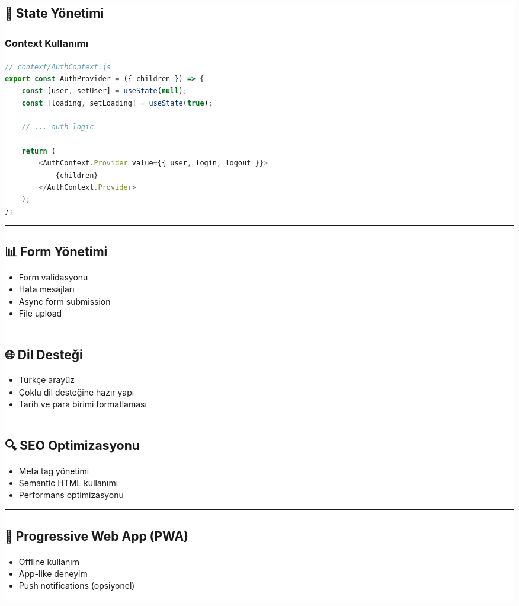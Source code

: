 
## 🔄 State Yönetimi

### **Context Kullanımı**
```javascript
// context/AuthContext.js
export const AuthProvider = ({ children }) => {
    const [user, setUser] = useState(null);
    const [loading, setLoading] = useState(true);

    // ... auth logic

    return (
        <AuthContext.Provider value={{ user, login, logout }}>
            {children}
        </AuthContext.Provider>
    );
};
```

---

## 📊 Form Yönetimi
- Form validasyonu
- Hata mesajları
- Async form submission
- File upload

---

## 🌐 Dil Desteği
- Türkçe arayüz
- Çoklu dil desteğine hazır yapı
- Tarih ve para birimi formatlaması

---

## 🔍 SEO Optimizasyonu
- Meta tag yönetimi
- Semantic HTML kullanımı
- Performans optimizasyonu

---

## 📱 Progressive Web App (PWA)
- Offline kullanım
- App-like deneyim
- Push notifications (opsiyonel)

---